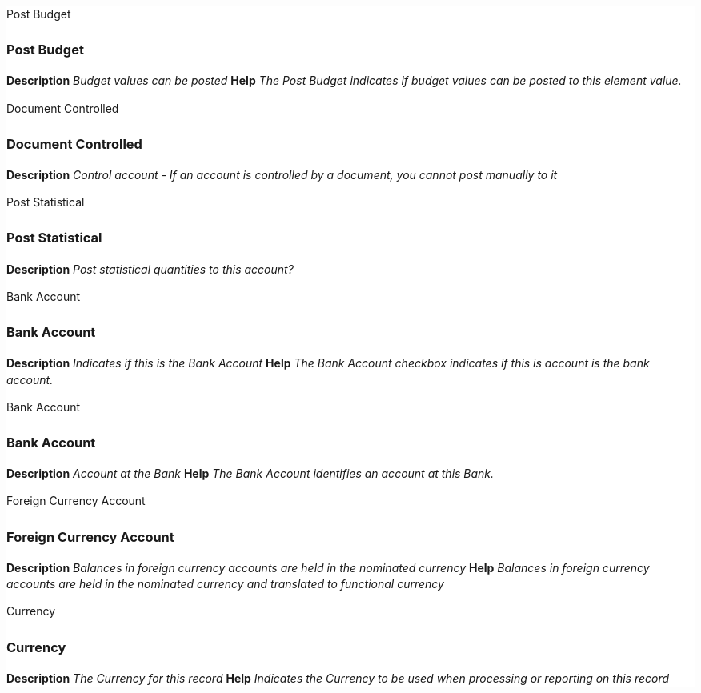Post Budget
### Post Budget

**Description**
 *Budget values can be posted*
**Help**
 *The Post Budget indicates if budget values can be posted to this element value.*

Document Controlled
### Document Controlled

**Description**
 *Control account - If an account is controlled by a document, you cannot post manually to it*

Post Statistical
### Post Statistical

**Description**
 *Post statistical quantities to this account?*

Bank Account
### Bank Account

**Description**
 *Indicates if this is the Bank Account*
**Help**
 *The Bank Account checkbox indicates if this is account is the bank account.*

Bank Account
### Bank Account

**Description**
 *Account at the Bank*
**Help**
 *The Bank Account identifies an account at this Bank.*

Foreign Currency Account
### Foreign Currency Account

**Description**
 *Balances in foreign currency accounts are held in the nominated currency*
**Help**
 *Balances in foreign currency accounts are held in the nominated currency and translated to functional currency*

Currency
### Currency

**Description**
 *The Currency for this record*
**Help**
 *Indicates the Currency to be used when processing or reporting on this record*
